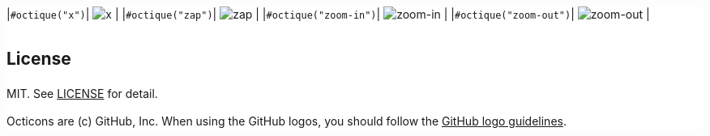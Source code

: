 |`#octique("x")`| ![x](https://github.com/0x6b/typst-octique/wiki/assets/x.svg) |
|`#octique("zap")`| ![zap](https://github.com/0x6b/typst-octique/wiki/assets/zap.svg) |
|`#octique("zoom-in")`| ![zoom-in](https://github.com/0x6b/typst-octique/wiki/assets/zoom-in.svg) |
|`#octique("zoom-out")`| ![zoom-out](https://github.com/0x6b/typst-octique/wiki/assets/zoom-out.svg) |


## License

MIT. See [LICENSE](LICENSE) for detail.

Octicons are (c) GitHub, Inc. When using the GitHub logos, you should follow the [GitHub logo guidelines](https://github.com/logos).
